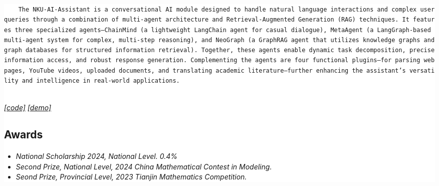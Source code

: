         The NKU-AI-Assistant is a conversational AI module designed to handle natural language interactions and complex user queries through a combination of multi-agent architecture and Retrieval-Augmented Generation (RAG) techniques. It features three specialized agents—ChainMind (a lightweight LangChain agent for casual dialogue), MetaAgent (a LangGraph-based multi-agent system for complex, multi-step reasoning), and NeoGraph (a GraphRAG agent that utilizes knowledge graphs and graph databases for structured information retrieval). Together, these agents enable dynamic task decomposition, precise information access, and robust response generation. Complementing the agents are four functional plugins—for parsing web pages, YouTube videos, uploaded documents, and translating academic literature—further enhancing the assistant’s versatility and intelligence in real-world applications.
<br>
      <a href="https://github.com/guohuan-xie/NKU-AI-Assistant"><em>[code]</em></a> 
      <a href="https://guohuan-xie.github.io/files/nku.mp4"><em>[demo]</em></a>
    </div>
</div>

Awards
---------------
- *National Scholarship 2024, National Level. 0.4%*
- *Second Prize, National Level, 2024 China Mathematical Contest in Modeling.*
- *Seond Prize, Provincial Level, 2023 Tianjin Mathematics Competition.*





